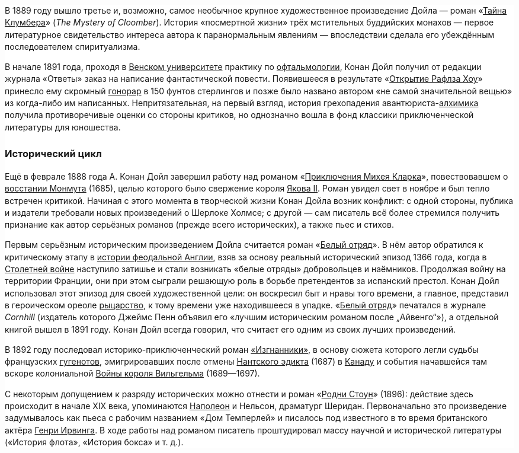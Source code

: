 В 1889 году вышло третье и, возможно, самое необычное крупное художественное произведение Дойла — роман «[Тайна Клумбера](https://ru.wikipedia.org/wiki/Тайна_Клумбера)» (*The Mystery of Cloomber*). История «посмертной жизни» трёх мстительных буддийских монахов — первое литературное свидетельство интереса автора к паранормальным явлениям —  впоследствии сделала его убеждённым последователем спиритуализма.

В начале 1891 года, проходя в [Венском университете](https://ru.wikipedia.org/wiki/Венский_университет) практику по [офтальмологии](https://ru.wikipedia.org/wiki/Офтальмология), Конан Дойл получил от редакции журнала «Ответы» заказ на написание фантастической повести. Появившееся в результате «[Открытие Рафлза Хоу](https://ru.wikipedia.org/wiki/Открытие_Рафлза_Хоу)» принесло ему скромный [гонорар](https://ru.wikipedia.org/wiki/Гонорар) в 150 фунтов стерлингов и позже было названо автором «не самой  значительной вещью» из когда-либо им написанных. Непритязательная, на  первый взгляд, история грехопадения авантюриста-[алхимика](https://ru.wikipedia.org/wiki/Алхимия) получила противоречивые оценки со стороны критиков, но однозначно вошла в фонд классики приключенческой литературы для юношества.

### Исторический цикл

Ещё в феврале 1888 года А. Конан Дойл завершил работу над романом «[Приключения Михея Кларка](https://ru.wikipedia.org/wiki/Приключения_Михея_Кларка)», повествовавшем о [восстании Монмута](https://ru.wikipedia.org/wiki/Восстание_Монмута) (1685), целью которого было свержение короля [Якова II](https://ru.wikipedia.org/wiki/Яков_II_(король_Англии)). Роман увидел свет в ноябре и был тепло встречен критикой. Начиная с  этого момента в творческой жизни Конан Дойла возник конфликт: с одной  стороны, публика и издатели требовали новых произведений о Шерлоке  Холмсе; с другой — сам писатель всё более стремился получить признание  как автор серьёзных романов (прежде всего исторических), а также пьес и  стихов.

Первым серьёзным историческим произведением Дойла считается роман «[Белый отряд](https://ru.wikipedia.org/wiki/Белый_отряд)». В нём автор обратился к критическому этапу в [истории феодальной Англии](https://ru.wikipedia.org/wiki/История_Англии), взяв за основу реальный исторический эпизод 1366 года, когда в [Столетней войне](https://ru.wikipedia.org/wiki/Столетняя_война) наступило затишье и стали возникать «белые отряды» добровольцев и  наёмников. Продолжая войну на территории Франции, они при этом сыграли  решающую роль в борьбе претендентов за испанский престол. Конан Дойл  использовал этот эпизод для своей художественной цели: он воскресил быт и нравы того времени, а главное, представил в героическом ореоле [рыцарство](https://ru.wikipedia.org/wiki/Рыцарство), к тому времени уже находившееся в упадке. «[Белый отряд](https://ru.wikipedia.org/wiki/Белый_отряд)» печатался в журнале *Cornhill* (издатель которого Джеймс Пенн объявил его «лучшим историческим романом после „Айвенго“»), а отдельной книгой вышел в 1891 году. Конан Дойл всегда говорил, что считает его одним из своих лучших произведений.

В 1892 году последовал историко-приключенческий роман [«Изгнанники»](https://ru.wikipedia.org/wiki/Изгнанники_(роман_Конан_Дойла)), в основу сюжета которого легли судьбы французских [гугенотов](https://ru.wikipedia.org/wiki/Гугеноты), эмигрировавших после отмены [Нантского эдикта](https://ru.wikipedia.org/wiki/Нантский_эдикт) (1687) в [Канаду](https://ru.wikipedia.org/wiki/Канада) и события начавшейся там вскоре колониальной [Войны короля Вильгельма](https://ru.wikipedia.org/wiki/Война_короля_Вильгельма) (1689—1697).

С некоторым допущением к разряду исторических можно отнести и роман «[Родни Стоун](https://ru.wikipedia.org/wiki/Родни_Стоун)» (1896): действие здесь происходит в начале XIX века, упоминаются [Наполеон](https://ru.wikipedia.org/wiki/Наполеон_I) и Нельсон, драматург Шеридан. Первоначально это произведение  задумывалось как пьеса с рабочим названием «Дом Темперлей» и писалось  под известного в то время британского актёра [Генри Ирвинга](https://ru.wikipedia.org/wiki/Ирвинг,_Генри). В ходе работы над романом писатель проштудировал массу научной и  исторической литературы («История флота», «История бокса» и т. д.).
